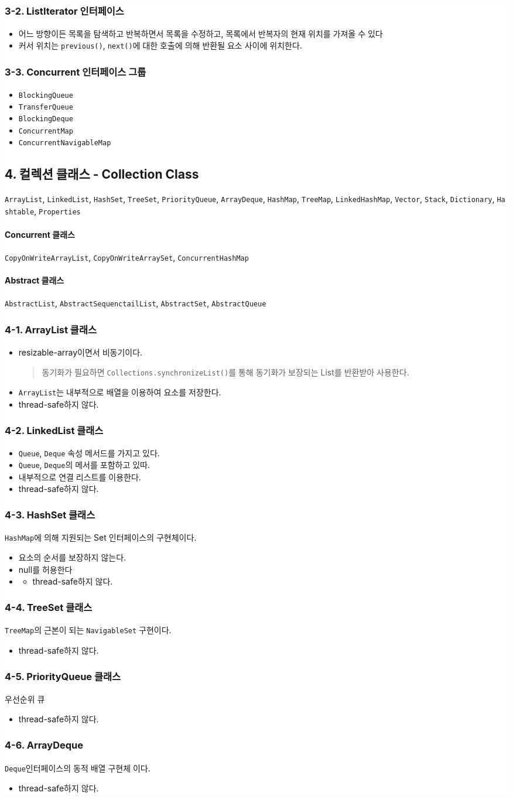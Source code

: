 ### 3-2. ListIterator 인터페이스
- 어느 방향이든 목록을 탐색하고 반복하면서 목록을 수정하고, 목록에서 반복자의 현재 위치를 가져올 수 있다
- 커서 위치는 `previous()`, `next()`에 대한 호출에 의해 반환될 요소 사이에 위치한다.

### 3-3. Concurrent 인터페이스 그룹
- `BlockingQueue` 
- `TransferQueue`
- `BlockingDeque`
- `ConcurrentMap`
- `ConcurrentNavigableMap`

## 4. 컬렉션 클래스 - Collection Class
`ArrayList`, `LinkedList`, `HashSet`, `TreeSet`, `PriorityQueue`, `ArrayDeque`, `HashMap`, `TreeMap`, `LinkedHashMap`, `Vector`, `Stack`, `Dictionary`, `Hashtable`, `Properties`

#### Concurrent 클래스
`CopyOnWriteArrayList`, `CopyOnWriteArraySet`, `ConcurrentHashMap`

#### Abstract 클래스
`AbstractList`, `AbstractSequenctailList`, `AbstractSet`, `AbstractQueue`

### 4-1. ArrayList 클래스
- resizable-array이면서 비동기이다.
  > 동기화가 필요하면 `Collections.synchronizeList()`를 통해 동기화가 보장되는 List를 반환받아 사용한다.
- `ArrayList`는 내부적으로 배열을 이용하여 요소를 저장한다.
- thread-safe하지 않다.

### 4-2. LinkedList 클래스 
- `Queue`, `Deque` 속성 메서드를 가지고 있다.
- `Queue`, `Deque`의 메서를 포함하고 있따.
- 내부적으로 연결 리스트를 이용한다.
- thread-safe하지 않다.

### 4-3. HashSet 클래스
`HashMap`에 의해 지원되는 Set 인터페이스의 구현체이다.
- 요소의 순서를 보장하지 않는다.
- null를 허용한다
- - thread-safe하지 않다.

### 4-4. TreeSet 클래스
`TreeMap`의 근본이 되는 `NavigableSet` 구현이다.
- thread-safe하지 않다.

### 4-5. PriorityQueue 클래스
우선순위 큐
- thread-safe하지 않다.


### 4-6. ArrayDeque
`Deque`인터페이스의 동적 배열 구현체 이다.
- thread-safe하지 않다.
